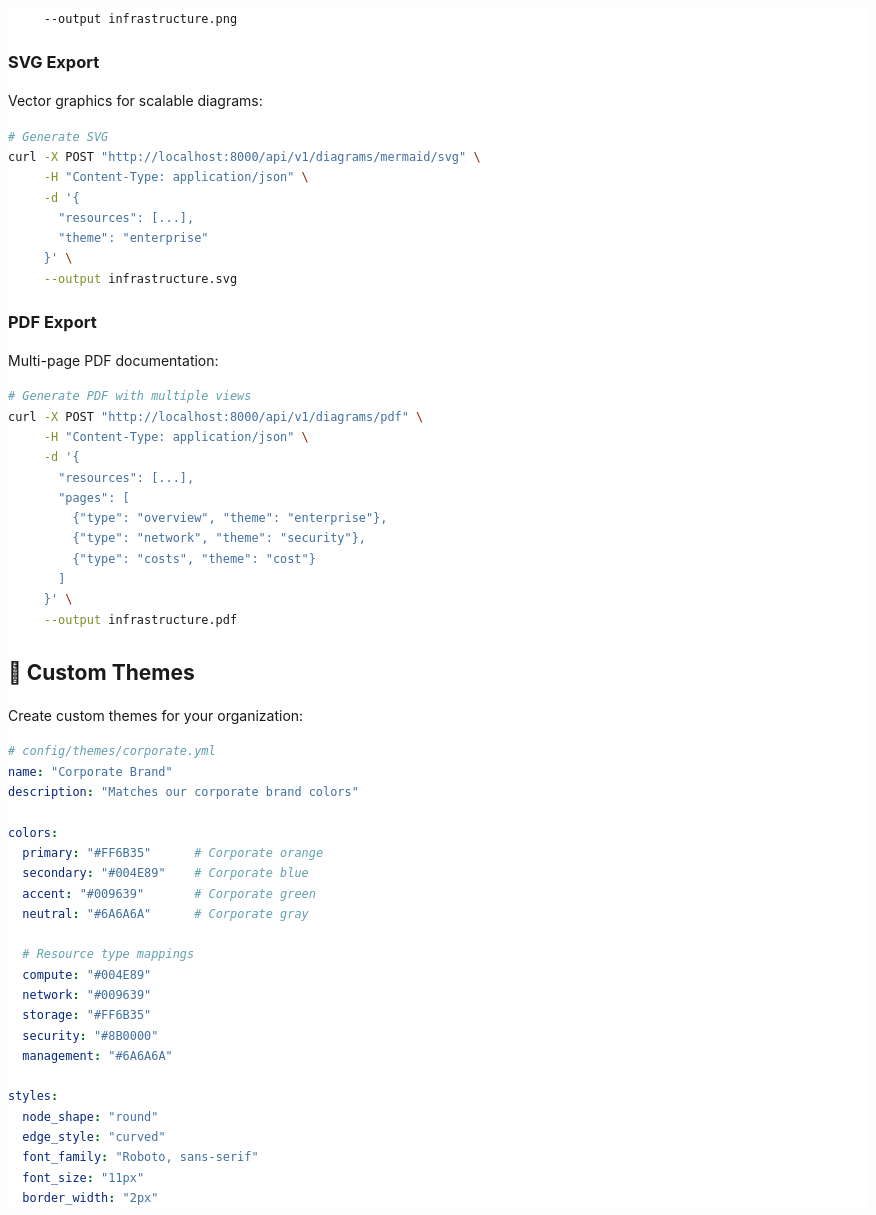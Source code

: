 ```
     --output infrastructure.png
```

### SVG Export

Vector graphics for scalable diagrams:

```bash
# Generate SVG
curl -X POST "http://localhost:8000/api/v1/diagrams/mermaid/svg" \
     -H "Content-Type: application/json" \
     -d '{
       "resources": [...],
       "theme": "enterprise"
     }' \
     --output infrastructure.svg
```

### PDF Export

Multi-page PDF documentation:

```bash
# Generate PDF with multiple views
curl -X POST "http://localhost:8000/api/v1/diagrams/pdf" \
     -H "Content-Type: application/json" \
     -d '{
       "resources": [...],
       "pages": [
         {"type": "overview", "theme": "enterprise"},
         {"type": "network", "theme": "security"},
         {"type": "costs", "theme": "cost"}
       ]
     }' \
     --output infrastructure.pdf
```

## 🎨 Custom Themes

Create custom themes for your organization:

```yaml
# config/themes/corporate.yml
name: "Corporate Brand"
description: "Matches our corporate brand colors"

colors:
  primary: "#FF6B35"      # Corporate orange
  secondary: "#004E89"    # Corporate blue
  accent: "#009639"       # Corporate green
  neutral: "#6A6A6A"      # Corporate gray
  
  # Resource type mappings
  compute: "#004E89"
  network: "#009639"
  storage: "#FF6B35"
  security: "#8B0000"
  management: "#6A6A6A"

styles:
  node_shape: "round"
  edge_style: "curved"
  font_family: "Roboto, sans-serif"
  font_size: "11px"
  border_width: "2px"
```